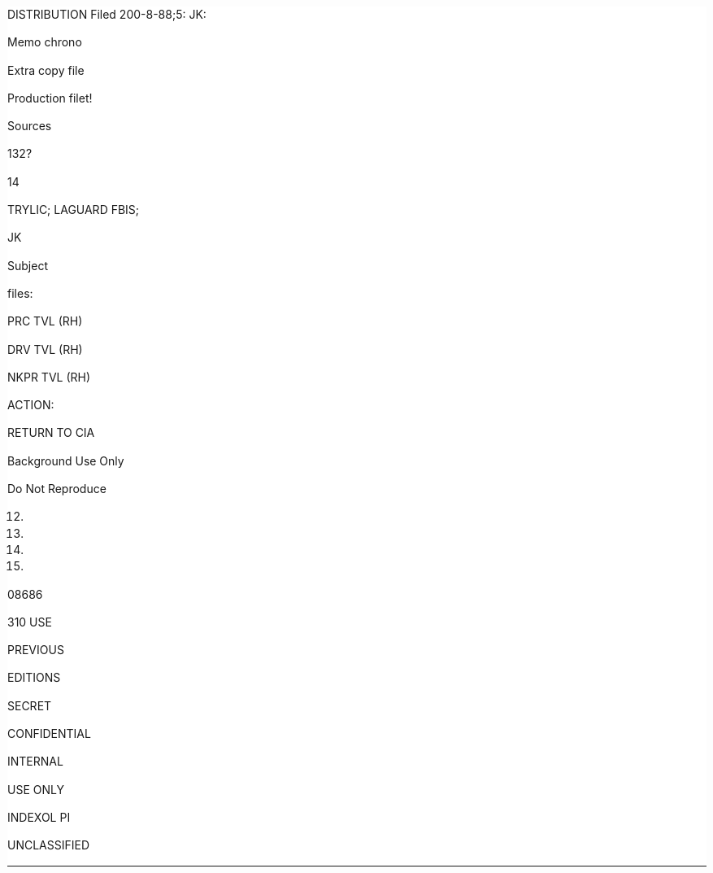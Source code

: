 DISTRIBUTION Filed 200-8-88;5: JK:

Memo chrono

Extra copy file

Production filet!

Sources

132?

14

TRYLIC; LAGUARD FBIS;

JK

Subject

files:

PRC TVL (RH)

DRV TVL (RH)

NKPR TVL (RH)

ACTION:

RETURN TO CIA

Background Use Only

Do Not Reproduce

12.

13.

14.

15.

08686

310 USE

PREVIOUS

EDITIONS

SECRET

CONFIDENTIAL

INTERNAL

USE ONLY

INDEXOL PI

UNCLASSIFIED

---
